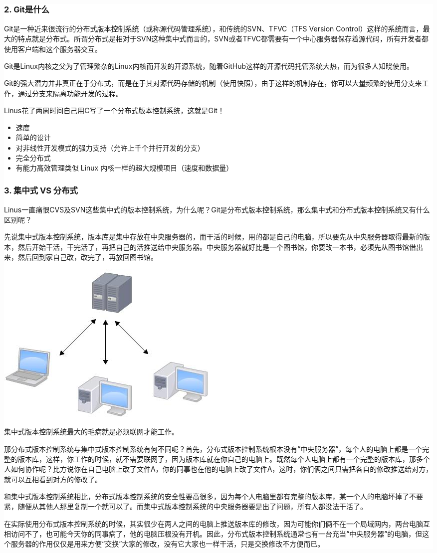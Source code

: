 ### 2. Git是什么

Git是一种近来很流行的分布式版本控制系统（或称源代码管理系统），和传统的SVN、TFVC（TFS Version Control）这样的系统而言，最大的特点就是分布式。所谓分布式是相对于SVN这种集中式而言的，SVN或者TFVC都需要有一个中心服务器保存着源代码，所有开发者都使用客户端和这个服务器交互。

Git是Linux内核之父为了管理繁杂的Linux内核而开发的开源系统，随着GitHub这样的开源代码托管系统大热，而为很多人知晓使用。

Git的强大潜力并非真正在于分布式，而是在于其对源代码存储的机制（使用快照），由于这样的机制存在，你可以大量频繁的使用分支来工作，通过分支来隔离功能开发的过程。

Linus花了两周时间自己用C写了一个分布式版本控制系统，这就是Git！

- 速度
- 简单的设计
- 对非线性开发模式的强力支持（允许上千个并行开发的分支）
- 完全分布式
- 有能力高效管理类似 Linux 内核一样的超大规模项目（速度和数据量）

### 3. 集中式 VS 分布式

Linus一直痛恨CVS及SVN这些集中式的版本控制系统，为什么呢？Git是分布式版本控制系统，那么集中式和分布式版本控制系统又有什么区别呢？

先说集中式版本控制系统，版本库是集中存放在中央服务器的，而干活的时候，用的都是自己的电脑，所以要先从中央服务器取得最新的版本，然后开始干活，干完活了，再把自己的活推送给中央服务器。中央服务器就好比是一个图书馆，你要改一本书，必须先从图书馆借出来，然后回到家自己改，改完了，再放回图书馆。

![](./images/2014_01_03_06.jpg)

集中式版本控制系统最大的毛病就是必须联网才能工作。

那分布式版本控制系统与集中式版本控制系统有何不同呢？首先，分布式版本控制系统根本没有“中央服务器”，每个人的电脑上都是一个完整的版本库，这样，你工作的时候，就不需要联网了，因为版本库就在你自己的电脑上。既然每个人电脑上都有一个完整的版本库，那多个人如何协作呢？比方说你在自己电脑上改了文件A，你的同事也在他的电脑上改了文件A，这时，你们俩之间只需把各自的修改推送给对方，就可以互相看到对方的修改了。

和集中式版本控制系统相比，分布式版本控制系统的安全性要高很多，因为每个人电脑里都有完整的版本库，某一个人的电脑坏掉了不要紧，随便从其他人那里复制一个就可以了。而集中式版本控制系统的中央服务器要是出了问题，所有人都没法干活了。

在实际使用分布式版本控制系统的时候，其实很少在两人之间的电脑上推送版本库的修改，因为可能你们俩不在一个局域网内，两台电脑互相访问不了，也可能今天你的同事病了，他的电脑压根没有开机。因此，分布式版本控制系统通常也有一台充当“中央服务器”的电脑，但这个服务器的作用仅仅是用来方便“交换”大家的修改，没有它大家也一样干活，只是交换修改不方便而已。
